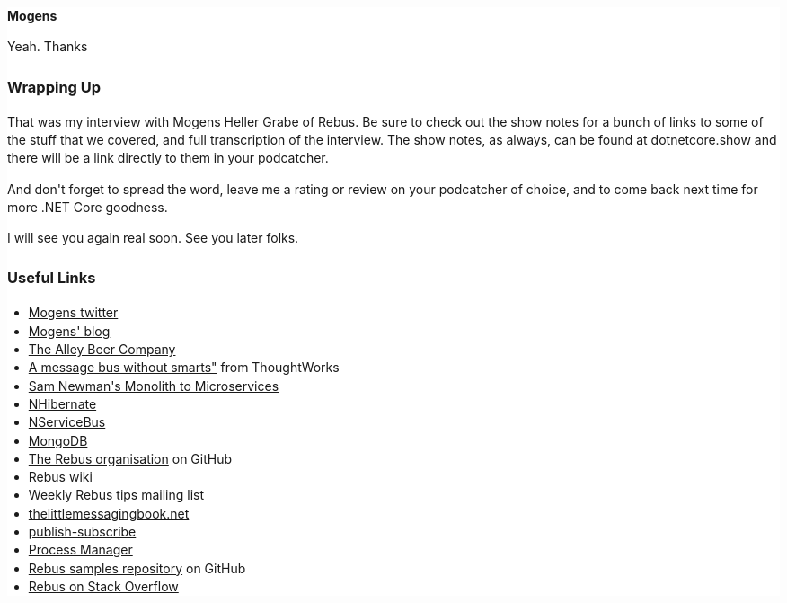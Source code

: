 **Mogens**

Yeah. Thanks

### Wrapping Up

That was my interview with Mogens Heller Grabe of Rebus. Be sure to check out the show notes for a bunch of links to some of the stuff that we covered, and full transcription of the interview. The show notes, as always, can be found at [dotnetcore.show](https://dotnetcore.show/) and there will be a link directly to them in your podcatcher.

And don't forget to spread the word, leave me a rating or review on your podcatcher of choice, and to come back next time for more .NET Core goodness.

I will see you again real soon. See you later folks.

### Useful Links

- [Mogens twitter](https://twitter.com/mookid8000)
- [Mogens' blog](https://mookid.dk/)
- [The Alley Beer Company](https://alleybeer.dk/)
- [A message bus without smarts"](https://www.thoughtworks.com/radar/tools/message-buses-without-smarts) from ThoughtWorks
- [Sam Newman's Monolith to Microservices](https://samnewman.io/books/monolith-to-microservices/)
- [NHibernate](https://nhibernate.info/)
- [NServiceBus](https://particular.net/nservicebus)
- [MongoDB](https://www.mongodb.com/)
- [The Rebus organisation](https://github.com/rebus-org) on GitHub
- [Rebus wiki](https://github.com/rebus-org/Rebus/wiki)
- [Weekly Rebus tips mailing list](https://rebus.fm/2019/01/16/we-have-a-mailing-list/)
- [thelittlemessagingbook.net](https://thelittlemessagingbook.net/)
- [publish-subscribe](https://en.wikipedia.org/wiki/Publish%E2%80%93subscribe_pattern)
- [Process Manager](https://en.wikipedia.org/wiki/Process_management_(computing))
- [Rebus samples repository](https://github.com/rebus-org/RebusSamples)  on GitHub
- [Rebus on Stack Overflow](https://stackoverflow.com/questions/tagged/rebus)
